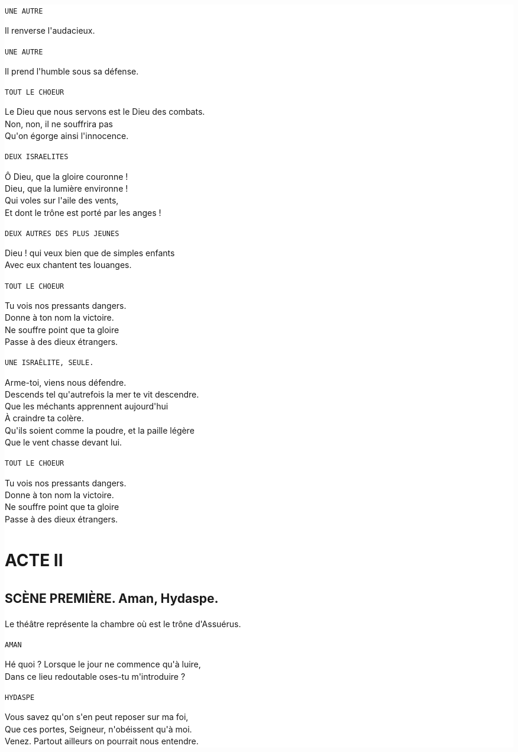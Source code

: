     UNE AUTRE
Il renverse l'audacieux.  

    UNE AUTRE
Il prend l'humble sous sa défense.  

    TOUT LE CHOEUR
Le Dieu que nous servons est le Dieu des combats.  
Non, non, il ne souffrira pas  
Qu'on égorge ainsi l'innocence.  

    DEUX ISRAELITES
Ô Dieu, que la gloire couronne !  
Dieu, que la lumière environne !  
Qui voles sur l'aile des vents,  
Et dont le trône est porté par les anges !  

    DEUX AUTRES DES PLUS JEUNES
Dieu ! qui veux bien que de simples enfants  
Avec eux chantent tes louanges.  

    TOUT LE CHOEUR
Tu vois nos pressants dangers.  
Donne à ton nom la victoire.  
Ne souffre point que ta gloire  
Passe à des dieux étrangers.  

    UNE ISRAÈLITE, SEULE.
Arme-toi, viens nous défendre.  
Descends tel qu'autrefois la mer te vit descendre.  
Que les méchants apprennent aujourd'hui  
À craindre ta colère.  
Qu'ils soient comme la poudre, et la paille légère  
Que le vent chasse devant lui.  

    TOUT LE CHOEUR
Tu vois nos pressants dangers.  
Donne à ton nom la victoire.  
Ne souffre point que ta gloire  
Passe à des dieux étrangers.  


# ACTE II


## SCÈNE PREMIÈRE. Aman, Hydaspe.
Le théâtre représente la chambre où est le trône d'Assuérus.


    AMAN
Hé quoi ? Lorsque le jour ne commence qu'à luire,  
Dans ce lieu redoutable oses-tu m'introduire ?  

    HYDASPE
Vous savez qu'on s'en peut reposer sur ma foi,  
Que ces portes, Seigneur, n'obéissent qu'à moi.  
Venez. Partout ailleurs on pourrait nous entendre.  
